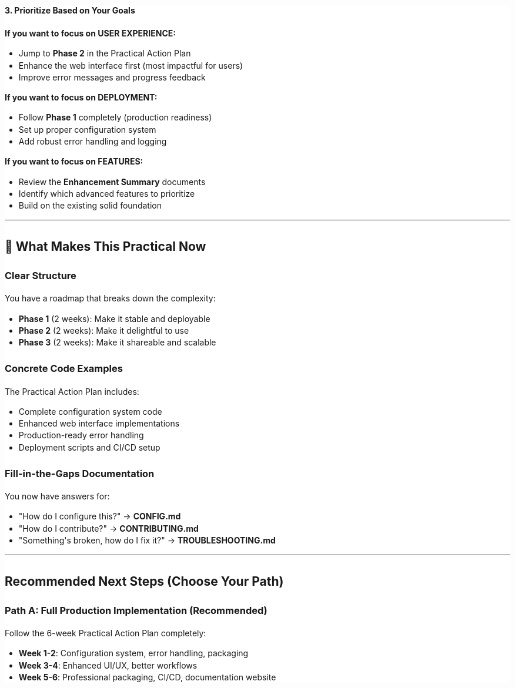 #### **3. Prioritize Based on Your Goals**

**If you want to focus on USER EXPERIENCE:**
- Jump to **Phase 2** in the Practical Action Plan
- Enhance the web interface first (most impactful for users)
- Improve error messages and progress feedback

**If you want to focus on DEPLOYMENT:**
- Follow **Phase 1** completely (production readiness)
- Set up proper configuration system
- Add robust error handling and logging

**If you want to focus on FEATURES:**
- Review the **Enhancement Summary** documents
- Identify which advanced features to prioritize
- Build on the existing solid foundation

---

## 🎪 **What Makes This Practical Now**

### **Clear Structure** 
You have a roadmap that breaks down the complexity:
- **Phase 1** (2 weeks): Make it stable and deployable
- **Phase 2** (2 weeks): Make it delightful to use  
- **Phase 3** (2 weeks): Make it shareable and scalable

### **Concrete Code Examples**
The Practical Action Plan includes:
- Complete configuration system code
- Enhanced web interface implementations
- Production-ready error handling
- Deployment scripts and CI/CD setup

### **Fill-in-the-Gaps Documentation**
You now have answers for:
- "How do I configure this?" → **CONFIG.md**
- "How do I contribute?" → **CONTRIBUTING.md**  
- "Something's broken, how do I fix it?" → **TROUBLESHOOTING.md**

---

## **Recommended Next Steps** (Choose Your Path)

### **Path A: Full Production Implementation** (Recommended)
Follow the 6-week Practical Action Plan completely:
- **Week 1-2**: Configuration system, error handling, packaging
- **Week 3-4**: Enhanced UI/UX, better workflows
- **Week 5-6**: Professional packaging, CI/CD, documentation website
